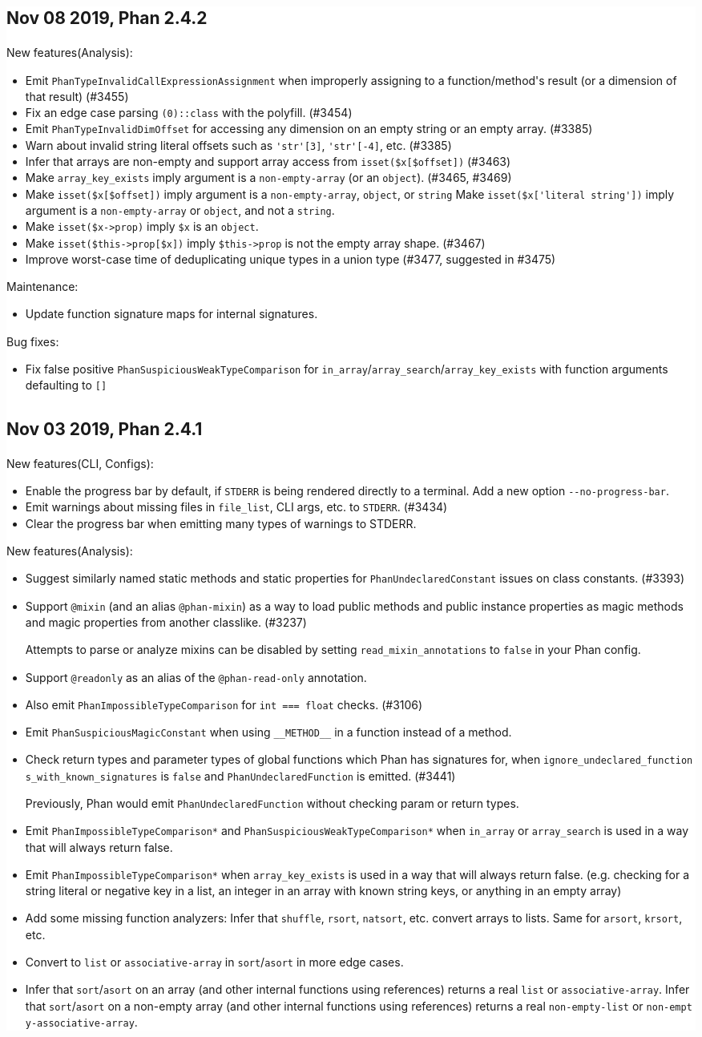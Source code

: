 Nov 08 2019, Phan 2.4.2
-----------------------

New features(Analysis):
+ Emit `PhanTypeInvalidCallExpressionAssignment` when improperly assigning to a function/method's result (or a dimension of that result) (#3455)
+ Fix an edge case parsing `(0)::class` with the polyfill. (#3454)
+ Emit `PhanTypeInvalidDimOffset` for accessing any dimension on an empty string or an empty array. (#3385)
+ Warn about invalid string literal offsets such as `'str'[3]`, `'str'[-4]`, etc. (#3385)
+ Infer that arrays are non-empty and support array access from `isset($x[$offset])` (#3463)
+ Make `array_key_exists` imply argument is a `non-empty-array` (or an `object`). (#3465, #3469)
+ Make `isset($x[$offset])` imply argument is a `non-empty-array`, `object`, or `string`
  Make `isset($x['literal string'])` imply argument is a `non-empty-array` or `object`, and not a `string`.
+ Make `isset($x->prop)` imply `$x` is an `object`.
+ Make `isset($this->prop[$x])` imply `$this->prop` is not the empty array shape. (#3467)
+ Improve worst-case time of deduplicating unique types in a union type (#3477, suggested in #3475)

Maintenance:
+ Update function signature maps for internal signatures.

Bug fixes:
+ Fix false positive `PhanSuspiciousWeakTypeComparison` for `in_array`/`array_search`/`array_key_exists` with function arguments defaulting to `[]`

Nov 03 2019, Phan 2.4.1
-----------------------

New features(CLI, Configs):
+ Enable the progress bar by default, if `STDERR` is being rendered directly to a terminal.
  Add a new option `--no-progress-bar`.
+ Emit warnings about missing files in `file_list`, CLI args, etc. to `STDERR`. (#3434)
+ Clear the progress bar when emitting many types of warnings to STDERR.

New features(Analysis):
+ Suggest similarly named static methods and static properties for `PhanUndeclaredConstant` issues on class constants. (#3393)
+ Support `@mixin` (and an alias `@phan-mixin`) as a way to load public methods and public instance properties
  as magic methods and magic properties from another classlike. (#3237)

  Attempts to parse or analyze mixins can be disabled by setting `read_mixin_annotations` to `false` in your Phan config.
+ Support `@readonly` as an alias of the `@phan-read-only` annotation.
+ Also emit `PhanImpossibleTypeComparison` for `int === float` checks. (#3106)
+ Emit `PhanSuspiciousMagicConstant` when using `__METHOD__` in a function instead of a method.
+ Check return types and parameter types of global functions which Phan has signatures for,
  when `ignore_undeclared_functions_with_known_signatures` is `false` and `PhanUndeclaredFunction` is emitted. (#3441)

  Previously, Phan would emit `PhanUndeclaredFunction` without checking param or return types.
+ Emit `PhanImpossibleTypeComparison*` and `PhanSuspiciousWeakTypeComparison*`
  when `in_array` or `array_search` is used in a way that will always return false.
+ Emit `PhanImpossibleTypeComparison*` when `array_key_exists` is used in a way that will always return false.
  (e.g. checking for a string literal or negative key in a list, an integer in an array with known string keys, or anything in an empty array)
+ Add some missing function analyzers: Infer that `shuffle`, `rsort`, `natsort`, etc. convert arrays to lists.
  Same for `arsort`, `krsort`, etc.
+ Convert to `list` or `associative-array` in `sort`/`asort` in more edge cases.
+ Infer that `sort`/`asort` on an array (and other internal functions using references) returns a real `list` or `associative-array`.
  Infer that `sort`/`asort` on a non-empty array (and other internal functions using references) returns a real `non-empty-list` or `non-empty-associative-array`.